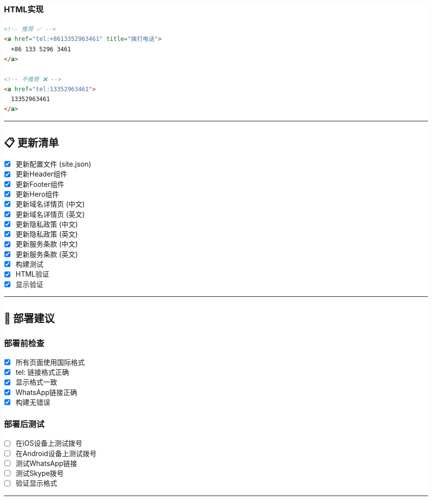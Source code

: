 ### HTML实现
```html
<!-- 推荐 ✅ -->
<a href="tel:+8613352963461" title="拨打电话">
  +86 133 5296 3461
</a>

<!-- 不推荐 ❌ -->
<a href="tel:13352963461">
  13352963461
</a>
```

---

## 📋 更新清单

- [x] 更新配置文件 (site.json)
- [x] 更新Header组件
- [x] 更新Footer组件
- [x] 更新Hero组件
- [x] 更新域名详情页 (中文)
- [x] 更新域名详情页 (英文)
- [x] 更新隐私政策 (中文)
- [x] 更新隐私政策 (英文)
- [x] 更新服务条款 (中文)
- [x] 更新服务条款 (英文)
- [x] 构建测试
- [x] HTML验证
- [x] 显示验证

---

## 🚀 部署建议

### 部署前检查
- [x] 所有页面使用国际格式
- [x] tel: 链接格式正确
- [x] 显示格式一致
- [x] WhatsApp链接正确
- [x] 构建无错误

### 部署后测试
- [ ] 在iOS设备上测试拨号
- [ ] 在Android设备上测试拨号
- [ ] 测试WhatsApp链接
- [ ] 测试Skype拨号
- [ ] 验证显示格式

---
